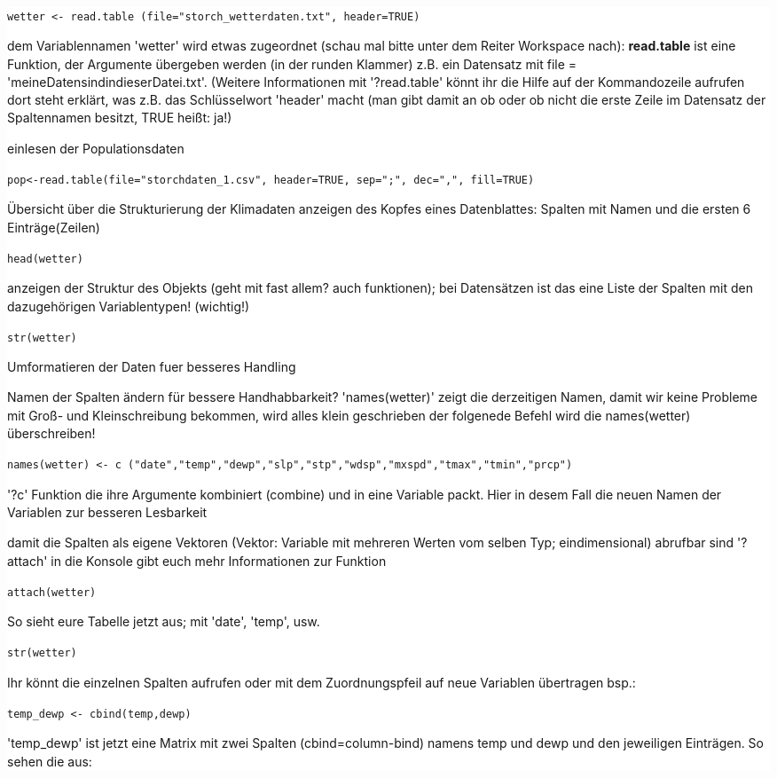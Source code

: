 ```{r}
wetter <- read.table (file="storch_wetterdaten.txt", header=TRUE)
```

dem Variablennamen 'wetter' wird etwas zugeordnet (schau mal bitte unter 
dem Reiter Workspace nach):
**read.table** ist eine Funktion, der Argumente übergeben werden (in der runden Klammer) 
z.B. ein Datensatz mit file = 'meineDatensindindieserDatei.txt'.
(Weitere Informationen mit '?read.table' könnt ihr die Hilfe auf der Kommandozeile aufrufen dort steht erklärt, was z.B. das Schlüsselwort 'header' macht 
(man gibt damit an ob oder ob nicht die erste Zeile im Datensatz der Spaltennamen besitzt, TRUE heißt: ja!)

einlesen der Populationsdaten
```{r}
pop<-read.table(file="storchdaten_1.csv", header=TRUE, sep=";", dec=",", fill=TRUE)
```

Übersicht über die Strukturierung der Klimadaten
anzeigen des Kopfes eines Datenblattes: Spalten mit Namen und die ersten 6 Einträge(Zeilen)

```{r}
head(wetter)
```

anzeigen der Struktur des Objekts (geht mit fast allem? auch funktionen);
bei Datensätzen ist das eine Liste der Spalten mit den dazugehörigen 
Variablentypen! (wichtig!)

```{r}
str(wetter)
```

Umformatieren der Daten fuer besseres Handling 

Namen der Spalten ändern für bessere Handhabbarkeit? 'names(wetter)' zeigt die derzeitigen Namen, damit wir keine Probleme mit Groß- und Kleinschreibung bekommen, wird alles klein geschrieben der folgenede Befehl wird die names(wetter) überschreiben!

```{r}
names(wetter) <- c ("date","temp","dewp","slp","stp","wdsp","mxspd","tmax","tmin","prcp")
```

'?c' Funktion die ihre Argumente kombiniert (combine) und in eine Variable packt. Hier in desem Fall die neuen Namen der Variablen zur besseren Lesbarkeit

damit die Spalten als eigene Vektoren (Vektor: Variable mit mehreren Werten vom selben Typ; eindimensional) abrufbar sind 
'?attach' in die Konsole gibt euch mehr Informationen zur Funktion

```{r}
attach(wetter)
```

So sieht eure Tabelle jetzt aus; mit 'date', 'temp', usw.
```{r}
str(wetter)
```
Ihr könnt die einzelnen Spalten aufrufen oder mit dem Zuordnungspfeil 
auf neue Variablen übertragen
bsp.:
```{r}
temp_dewp <- cbind(temp,dewp)
```
'temp_dewp' ist jetzt eine Matrix mit zwei Spalten (cbind=column-bind) namens temp und dewp und den jeweiligen Einträgen. So sehen die aus:
